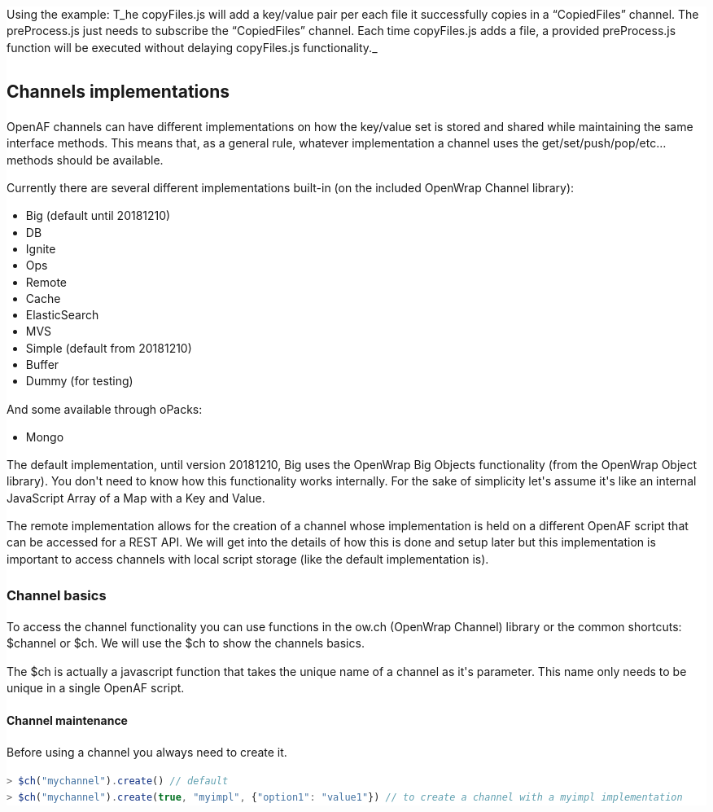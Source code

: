 Using the example: T_he copyFiles.js will add a key/value pair per each file it successfully copies in a “CopiedFiles” channel. The preProcess.js just needs to subscribe the “CopiedFiles” channel. Each time copyFiles.js adds a file, a provided preProcess.js function will be executed without delaying copyFiles.js functionality._

## Channels implementations

OpenAF channels can have different implementations on how the key/value set is stored and shared while maintaining the same interface methods. This means that, as a general rule, whatever implementation a channel uses the get/set/push/pop/etc… methods should be available.

Currently there are several different implementations built-in (on the included OpenWrap Channel library):

* Big (default until 20181210)
* DB
* Ignite
* Ops
* Remote
* Cache
* ElasticSearch
* MVS
* Simple (default from 20181210)
* Buffer
* Dummy (for testing)

And some available through oPacks:

* Mongo

The default implementation, until version 20181210, Big uses the OpenWrap Big Objects functionality (from the OpenWrap Object library). You don't need to know how this functionality works internally. For the sake of simplicity let's assume it's like an internal JavaScript Array of a Map with a Key and Value.

The remote implementation allows for the creation of a channel whose implementation is held on a different OpenAF script that can be accessed for a REST API. We will get into the details of how this is done and setup later but this implementation is important to access channels with local script storage (like the default implementation is). 

### Channel basics

To access the channel functionality you can use functions in the ow.ch (OpenWrap Channel) library or the common shortcuts: $channel or $ch. We will use the $ch to show the channels basics.

The $ch is actually a javascript function that takes the unique name of a channel as it's parameter. This name only needs to be unique in a single OpenAF script.

#### Channel maintenance

Before using a channel you always need to create it. 

````javascript
> $ch("mychannel").create() // default
> $ch("mychannel").create(true, "myimpl", {"option1": "value1"}) // to create a channel with a myimpl implementation
````
